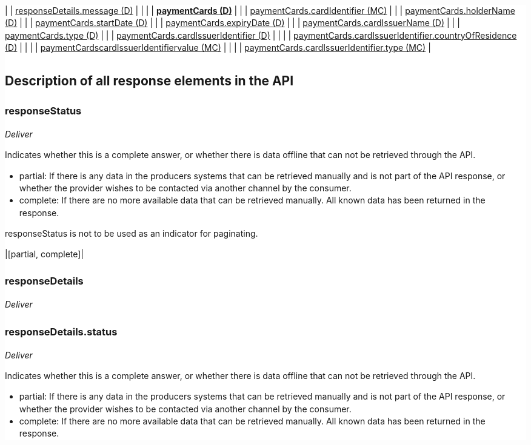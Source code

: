 |                                                                                                                       | [responseDetails.message (D)](https://dokumentasjon.dsop.no/dsop_kontroll_apicards_v1_2#responsedetailsmessage)                     |                                                                                                                                                                                           |                                                                                                                                                                                               |
| [**paymentCards (D)**](https://dokumentasjon.dsop.no/dsop_kontroll_apicards_v1_2#paymentcards)       |
|                                                                                                                       | [paymentCards.cardIdentifier (MC)](https://dokumentasjon.dsop.no/dsop_kontroll_apicards_v1_2#paymentcardscardidentifier)            |
|                                                                                                                       | [paymentCards.holderName (D)](https://dokumentasjon.dsop.no/dsop_kontroll_apicards_v1_2#paymentcardsholdername)                     |
|                                                                                                                       | [paymentCards.startDate (D)](https://dokumentasjon.dsop.no/dsop_kontroll_apicards_v1_2#paymentcardsstartdate)                       |
|                                                                                                                       | [paymentCards.expiryDate (D)](https://dokumentasjon.dsop.no/dsop_kontroll_apicards_v1_2#paymentcardsexpirydate)                     |
|                                                                                                                       | [paymentCards.cardIssuerName (D)](https://dokumentasjon.dsop.no/dsop_kontroll_apicards_v1_2#paymentcardscardissuername)             |
|                                                                                                                       | [paymentCards.type (D)](https://dokumentasjon.dsop.no/dsop_kontroll_apicards_v1_2#paymentcardstype)                                 |
|                                                                                                                       | [paymentCards.cardIssuerIdentifier (D)](https://dokumentasjon.dsop.no/dsop_kontroll_apicards_v1_2#paymentcardscardissueridentifier) |
|                                                                                                                       |                                                                                                                                                      | [paymentCards.cardIssuerIdentifier.countryOfResidence (D)](https://dokumentasjon.dsop.no/dsop_kontroll_apicards_v1_2#paymentcardscardissueridentifiercountryofresidence) |
|                                                                                                                       |                                                                                                                                                      | [paymentCardscardIssuerIdentifiervalue (MC)](https://dokumentasjon.dsop.no/dsop_kontroll_apicards_v1_2#paymentcardscardissueridentifiervalue)                            |
|                                                                                                                       |                                                                                                                                                      | [paymentCards.cardIssuerIdentifier.type (MC)](https://dokumentasjon.dsop.no/dsop_kontroll_apicards_v1_2#paymentcardscardissueridentifiervalue)                           |

## Description of all response elements in the API

### responseStatus

*Deliver*

Indicates whether this is a complete answer, or whether there is data offline that can not be retrieved through the API.
* partial: If there is any data in the producers systems that can be retrieved manually and is not part of the API response,
  or whether the provider wishes to be contacted via another channel by the consumer.
* complete: If there are no more available data that can be retrieved manually. All known data has been returned in the response.

responseStatus is not to be used as an indicator for paginating.

|[partial, complete]|


### responseDetails

*Deliver*

### responseDetails.status

*Deliver*

Indicates whether this is a complete answer, or whether there is data offline that can not be retrieved through the API.
* partial: If there is any data in the producers systems that can be retrieved manually and is not part of the API response,
  or whether the provider wishes to be contacted via another channel by the consumer.
* complete: If there are no more available data that can be retrieved manually. All known data has been returned in the response.
